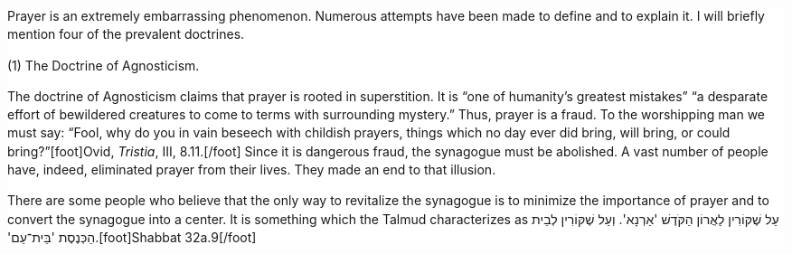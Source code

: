 
<tr><td style="vertical-align:top;" width="46%">
<div class="liturgy"><span lang="he">

</span></div></td>
 
<td style="vertical-align:top;" width="53%">
<div class="english">
Prayer is an extremely embarrassing phenomenon. Numerous attempts have been made to define and to explain it. I will briefly mention four of the prevalent doctrines.
</div></td></tr>


<tr><td style="vertical-align:top;" width="46%">
<div class="liturgy"><span lang="he">

</span></div></td>
 
<td style="vertical-align:top;" width="53%">
<div class="english">
(1)	The Doctrine of Agnosticism.
</div></td></tr>


<tr><td style="vertical-align:top;" width="46%">
<div class="liturgy"><span lang="he">

</span></div></td>
 
<td style="vertical-align:top;" width="53%">
<div class="english">
The doctrine of Agnosticism claims that prayer is rooted in superstition. It is “one of humanity’s greatest mistakes” “a desparate effort of bewildered creatures to come to terms with surrounding mystery.” Thus, prayer is a fraud. To the worshipping man we must say: “Fool, why do you in vain beseech with childish prayers, things which no day ever did bring, will bring, or could bring?”[foot]Ovid, <em>Tristia</em>, III, 8.11.[/foot] Since it is dangerous fraud, the synagogue must be abolished. A vast number of people have, indeed, eliminated prayer from their lives. They made an end to that illusion.
</div></td></tr>


<tr><td style="vertical-align:top;" width="46%">
<div class="liturgy"><span lang="he">

</span></div></td>
 
<td style="vertical-align:top;" width="53%">
<div class="english">
There are some people who believe that the only way to revitalize the synagogue is to minimize the importance of prayer and to convert the synagogue into a center. It is something which the Talmud characterizes as <span class="hebrew">עַל שֶׁקּוֹרִין לַאֲרוֹן הַקֹּדֶשׁ 'אַרְנָא'. וְעַל שֶׁקּוֹרִין לְבֵית הַכְּנֶסֶת 'בֵּית־עַם'‏‏‏</span>.‎[foot]Shabbat 32a.9[/foot]
</div></td></tr>


<tr><td style="vertical-align:top;" width="46%">
<div class="liturgy"><span lang="he">

</span></div></td>
 